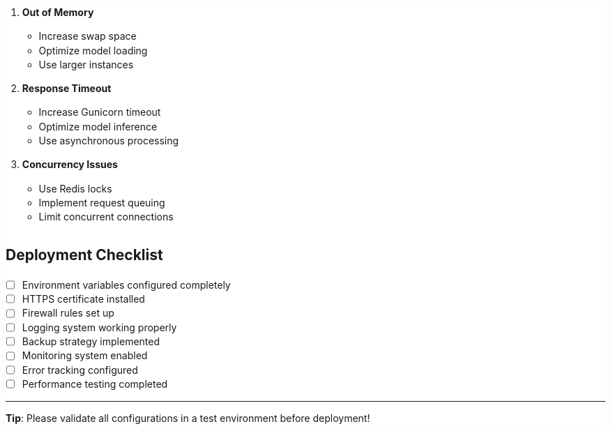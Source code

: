 1. **Out of Memory**
   - Increase swap space
   - Optimize model loading
   - Use larger instances

2. **Response Timeout**
   - Increase Gunicorn timeout
   - Optimize model inference
   - Use asynchronous processing

3. **Concurrency Issues**
   - Use Redis locks
   - Implement request queuing
   - Limit concurrent connections

## Deployment Checklist

- [ ] Environment variables configured completely
- [ ] HTTPS certificate installed
- [ ] Firewall rules set up
- [ ] Logging system working properly
- [ ] Backup strategy implemented
- [ ] Monitoring system enabled
- [ ] Error tracking configured
- [ ] Performance testing completed

---

**Tip**: Please validate all configurations in a test environment before deployment!
